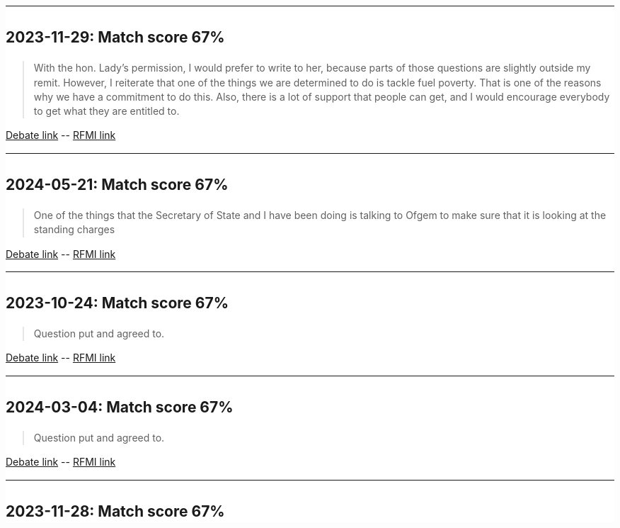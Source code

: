 
---



## 2023-11-29: Match score 67%

>With the hon. Lady’s permission, I would prefer to write to her, because parts of those questions are slightly outside my remit. However, I reiterate that one of the things we are determined to do is tackle fuel poverty. That is one of the reasons why we have a commitment to do this. Also, there is a lot of support that people can get, and I would encourage everybody to get what they are entitled to.

[Debate link](https://www.theyworkforyou.com/debates/?id=2023-11-29b.844.2)  --  [RFMI link](https://www.theyworkforyou.com/mp/25436/register)


---



## 2024-05-21: Match score 67%

>One of the things that the Secretary of State and I have been doing is talking to Ofgem to make sure that it is looking at the standing charges

[Debate link](https://www.theyworkforyou.com/debates/?id=2024-05-21a.730.5)  --  [RFMI link](https://www.theyworkforyou.com/mp/25436/register)


---



## 2023-10-24: Match score 67%

>Question put and agreed to.

[Debate link](https://www.theyworkforyou.com/debates/?id=2023-10-24b.810.0)  --  [RFMI link](https://www.theyworkforyou.com/mp/25436/register)


---



## 2024-03-04: Match score 67%

>Question put and agreed to.

[Debate link](https://www.theyworkforyou.com/debates/?id=2024-03-04a.738.0)  --  [RFMI link](https://www.theyworkforyou.com/mp/25436/register)


---



## 2023-11-28: Match score 67%
